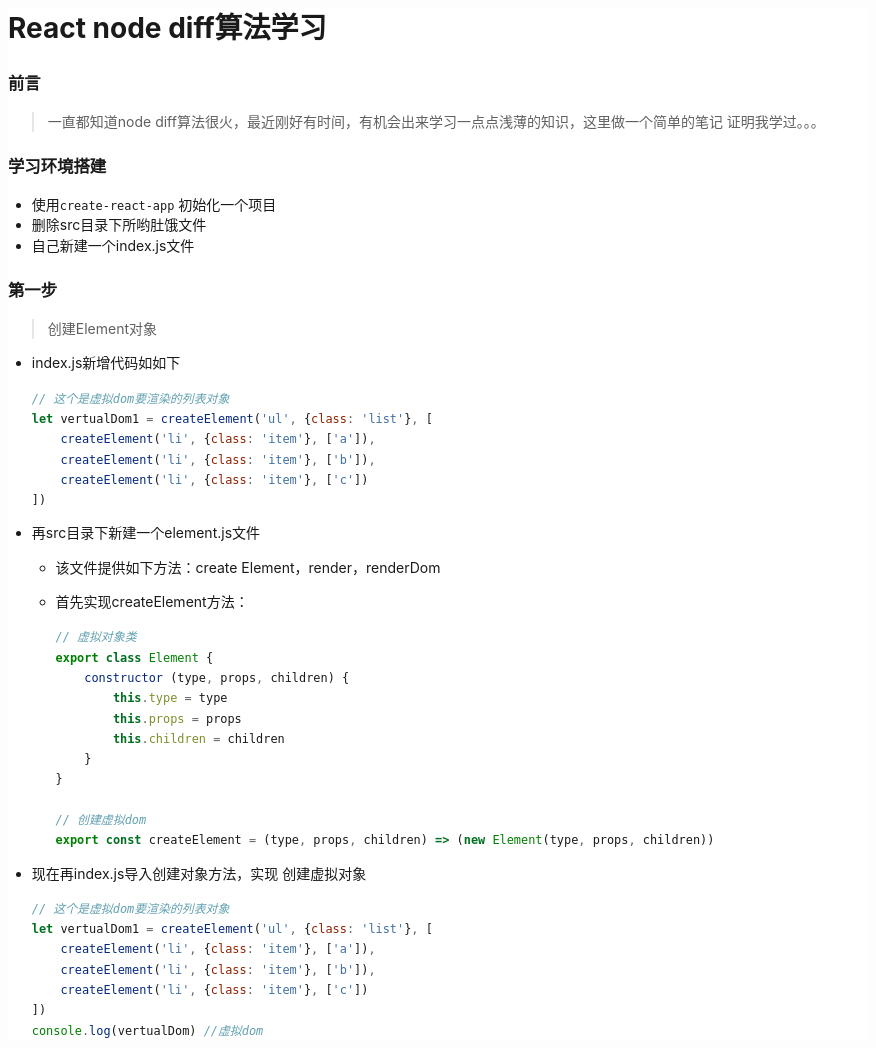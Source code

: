# React node diff算法学习

### 前言 

> 一直都知道node diff算法很火，最近刚好有时间，有机会出来学习一点点浅薄的知识，这里做一个简单的笔记 证明我学过。。。

### 学习环境搭建

- 使用`create-react-app` 初始化一个项目
- 删除src目录下所哟肚饿文件
- 自己新建一个index.js文件

### 第一步

> 创建Element对象

- index.js新增代码如如下

  ```javascript
  // 这个是虚拟dom要渲染的列表对象
  let vertualDom1 = createElement('ul', {class: 'list'}, [
      createElement('li', {class: 'item'}, ['a']),
      createElement('li', {class: 'item'}, ['b']),
      createElement('li', {class: 'item'}, ['c'])
  ])
  ```

- 再src目录下新建一个element.js文件

  - 该文件提供如下方法：create Element，render，renderDom

  - 首先实现createElement方法：

    ```javascript
    // 虚拟对象类
    export class Element {
        constructor (type, props, children) {
            this.type = type
            this.props = props
            this.children = children
        }
    }
    
    // 创建虚拟dom
    export const createElement = (type, props, children) => (new Element(type, props, children))
    ```

- 现在再index.js导入创建对象方法，实现 创建虚拟对象

  ```javascript
  // 这个是虚拟dom要渲染的列表对象
  let vertualDom1 = createElement('ul', {class: 'list'}, [
      createElement('li', {class: 'item'}, ['a']),
      createElement('li', {class: 'item'}, ['b']),
      createElement('li', {class: 'item'}, ['c'])
  ])
  console.log(vertualDom) //虚拟dom
  ```
